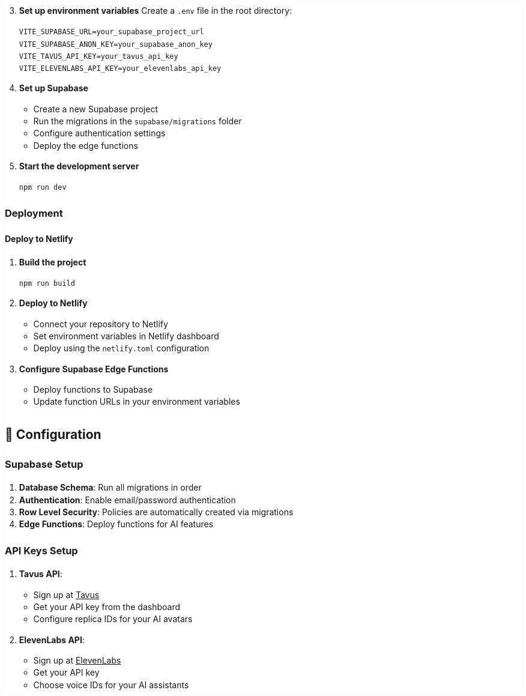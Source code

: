 3. **Set up environment variables**
   Create a `.env` file in the root directory:
   ```env
   VITE_SUPABASE_URL=your_supabase_project_url
   VITE_SUPABASE_ANON_KEY=your_supabase_anon_key
   VITE_TAVUS_API_KEY=your_tavus_api_key
   VITE_ELEVENLABS_API_KEY=your_elevenlabs_api_key
   ```

4. **Set up Supabase**
   - Create a new Supabase project
   - Run the migrations in the `supabase/migrations` folder
   - Configure authentication settings
   - Deploy the edge functions

5. **Start the development server**
   ```bash
   npm run dev
   ```

### Deployment

#### Deploy to Netlify

1. **Build the project**
   ```bash
   npm run build
   ```

2. **Deploy to Netlify**
   - Connect your repository to Netlify
   - Set environment variables in Netlify dashboard
   - Deploy using the `netlify.toml` configuration

3. **Configure Supabase Edge Functions**
   - Deploy functions to Supabase
   - Update function URLs in your environment variables

## 🔧 Configuration

### Supabase Setup

1. **Database Schema**: Run all migrations in order
2. **Authentication**: Enable email/password authentication
3. **Row Level Security**: Policies are automatically created via migrations
4. **Edge Functions**: Deploy functions for AI features

### API Keys Setup

1. **Tavus API**: 
   - Sign up at [Tavus](https://tavus.io)
   - Get your API key from the dashboard
   - Configure replica IDs for your AI avatars

2. **ElevenLabs API**:
   - Sign up at [ElevenLabs](https://elevenlabs.io)
   - Get your API key
   - Choose voice IDs for your AI assistants
